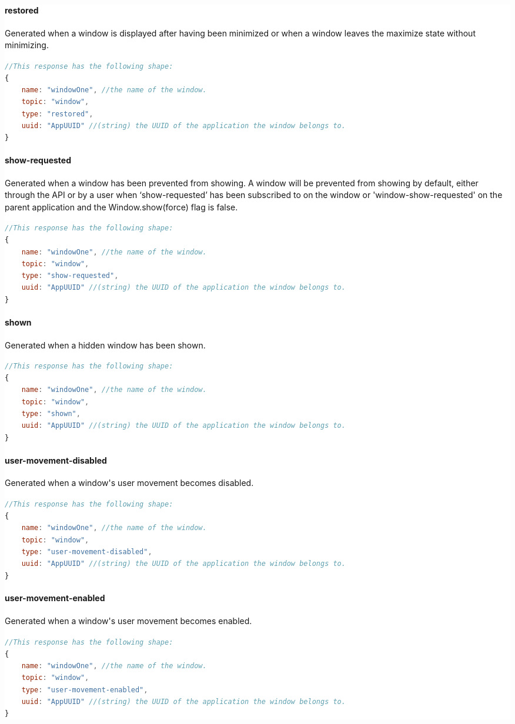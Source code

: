 #### restored
Generated when a window is displayed after having been minimized or when a window leaves the maximize state without minimizing.
```js
//This response has the following shape:
{
    name: "windowOne", //the name of the window.
    topic: "window",
    type: "restored",
    uuid: "AppUUID" //(string) the UUID of the application the window belongs to.
}
```

#### show-requested
Generated when a window has been prevented from showing. A window will be prevented from showing by default, either through the API or by a user when ‘show-requested’ has been subscribed to on the window or 'window-show-requested' on the parent application and the Window.show(force) flag is false.
```js
//This response has the following shape:
{
    name: "windowOne", //the name of the window.
    topic: "window",
    type: "show-requested",
    uuid: "AppUUID" //(string) the UUID of the application the window belongs to.
}
```

#### shown
Generated when a hidden window has been shown.
```js
//This response has the following shape:
{
    name: "windowOne", //the name of the window.
    topic: "window",
    type: "shown",
    uuid: "AppUUID" //(string) the UUID of the application the window belongs to.
}
```

#### user-movement-disabled
Generated when a window's user movement becomes disabled.
```js
//This response has the following shape:
{
    name: "windowOne", //the name of the window.
    topic: "window",
    type: "user-movement-disabled",
    uuid: "AppUUID" //(string) the UUID of the application the window belongs to.
}
```

#### user-movement-enabled
Generated when a window's user movement becomes enabled.
```js
//This response has the following shape:
{
    name: "windowOne", //the name of the window.
    topic: "window",
    type: "user-movement-enabled",
    uuid: "AppUUID" //(string) the UUID of the application the window belongs to.
}
```
